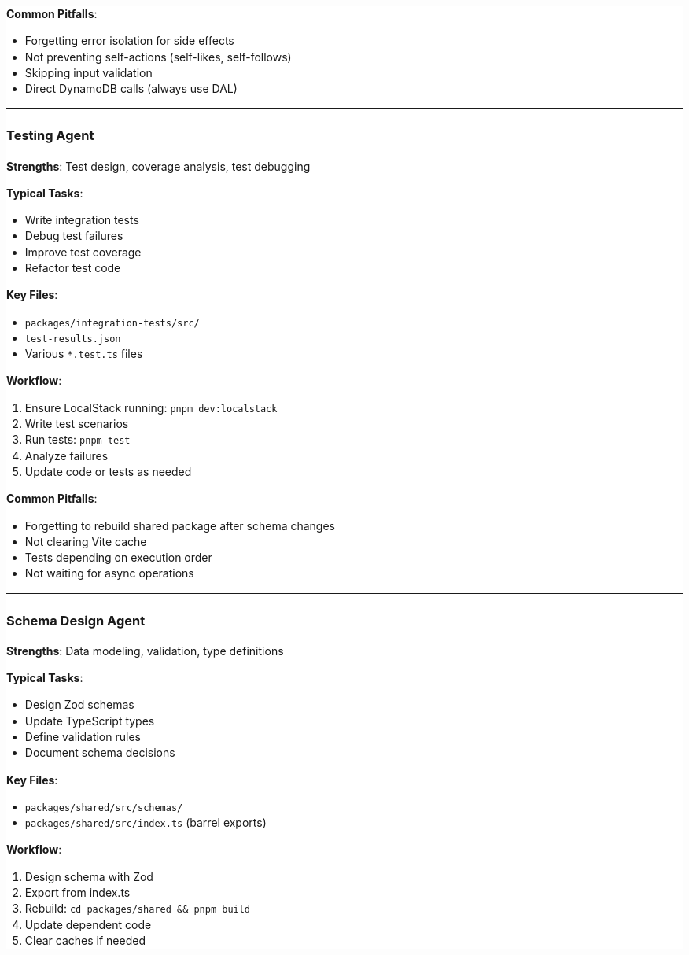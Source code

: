 **Common Pitfalls**:
- Forgetting error isolation for side effects
- Not preventing self-actions (self-likes, self-follows)
- Skipping input validation
- Direct DynamoDB calls (always use DAL)

---

### Testing Agent
**Strengths**: Test design, coverage analysis, test debugging

**Typical Tasks**:
- Write integration tests
- Debug test failures
- Improve test coverage
- Refactor test code

**Key Files**:
- `packages/integration-tests/src/`
- `test-results.json`
- Various `*.test.ts` files

**Workflow**:
1. Ensure LocalStack running: `pnpm dev:localstack`
2. Write test scenarios
3. Run tests: `pnpm test`
4. Analyze failures
5. Update code or tests as needed

**Common Pitfalls**:
- Forgetting to rebuild shared package after schema changes
- Not clearing Vite cache
- Tests depending on execution order
- Not waiting for async operations

---

### Schema Design Agent
**Strengths**: Data modeling, validation, type definitions

**Typical Tasks**:
- Design Zod schemas
- Update TypeScript types
- Define validation rules
- Document schema decisions

**Key Files**:
- `packages/shared/src/schemas/`
- `packages/shared/src/index.ts` (barrel exports)

**Workflow**:
1. Design schema with Zod
2. Export from index.ts
3. Rebuild: `cd packages/shared && pnpm build`
4. Update dependent code
5. Clear caches if needed
